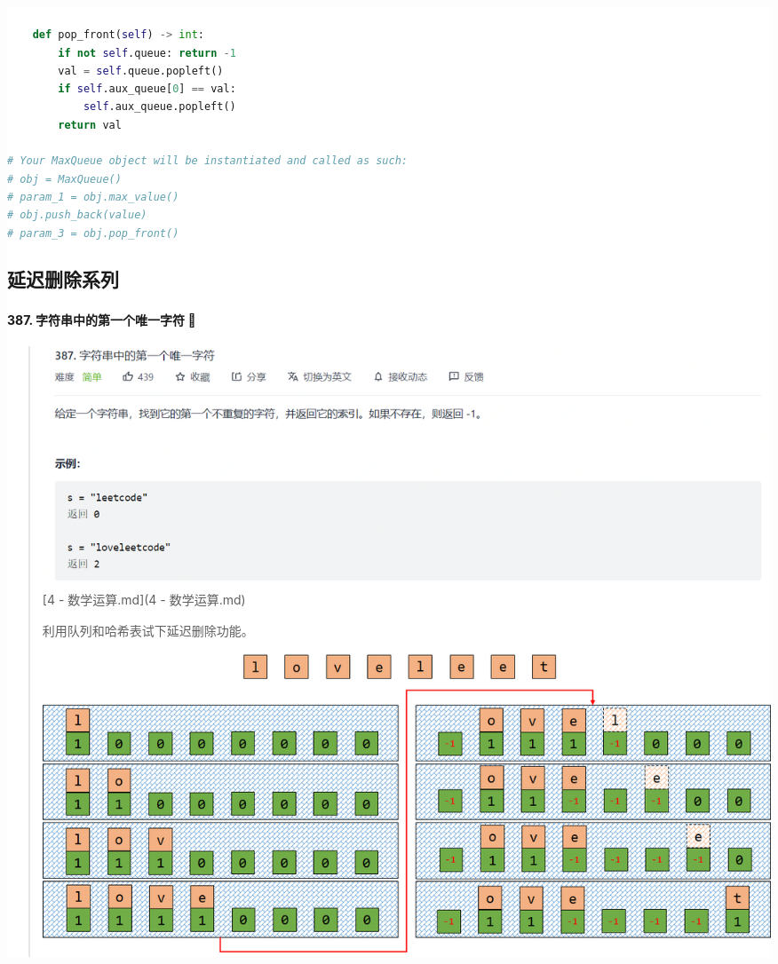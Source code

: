 ```python

    def pop_front(self) -> int:
        if not self.queue: return -1
        val = self.queue.popleft()
        if self.aux_queue[0] == val:
            self.aux_queue.popleft()
        return val
        
# Your MaxQueue object will be instantiated and called as such:
# obj = MaxQueue()
# param_1 = obj.max_value()
# obj.push_back(value)
# param_3 = obj.pop_front()
```





## 延迟删除系列

#### 387. 字符串中的第一个唯一字符 🍉

>   ![image-20210917155512815](images/image-20210917155512815.png) [4 - 数学运算.md](4 - 数学运算.md) 
>
>   利用队列和哈希表试下延迟删除功能。
>
>   ![image-20210917155617317](images/image-20210917155617317.png)
